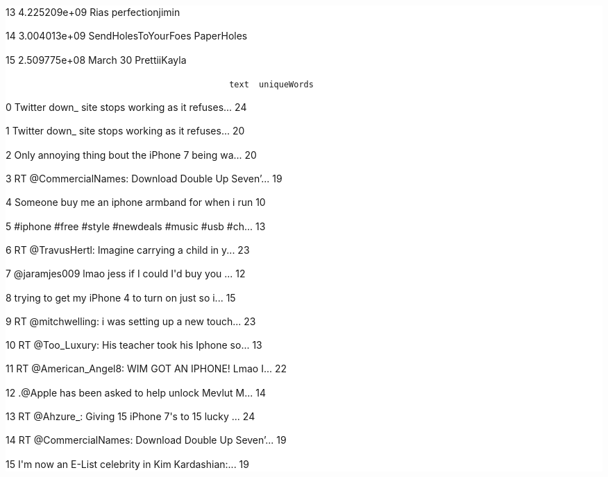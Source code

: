 13  4.225209e+09                  Rias  perfectionjimin   

14  3.004013e+09   SendHolesToYourFoes       PaperHoles   

15  2.509775e+08              March 30     PrettiiKayla   



                                                 text  uniqueWords  

0   Twitter down_ site stops working as it refuses...           24  

1   Twitter down_ site stops working as it refuses...           20  

2   Only annoying thing bout the iPhone 7 being wa...           20  

3   RT @CommercialNames: Download Double Up Seven’...           19  

4     Someone buy me an iphone armband for when i run           10  

5   #iphone #free #style #newdeals #music #usb #ch...           13  

6   RT @TravusHertl: Imagine carrying a child in y...           23  

7   @jaramjes009 lmao jess if I could I'd buy you ...           12  

8   trying to get my iPhone 4 to turn on just so i...           15  

9   RT @mitchwelling: i was setting up a new touch...           23  

10  RT @Too_Luxury: His teacher took his Iphone so...           13  

11  RT @American_Angel8: WIM GOT AN IPHONE! Lmao I...           22  

12  .@Apple has been asked to help unlock Mevlut M...           14  

13  RT @Ahzure_: Giving 15 iPhone 7's to 15 lucky ...           24  

14  RT @CommercialNames: Download Double Up Seven’...           19  


15  I'm now an E-List celebrity in Kim Kardashian:...           19  
